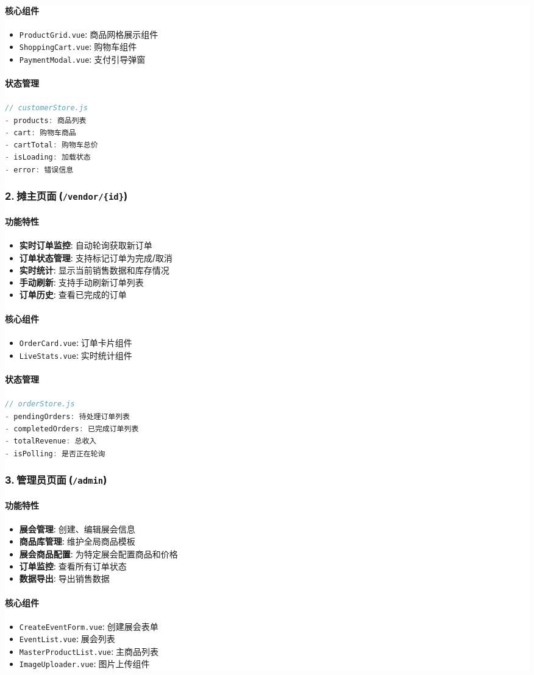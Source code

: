 #### 核心组件
- `ProductGrid.vue`: 商品网格展示组件
- `ShoppingCart.vue`: 购物车组件
- `PaymentModal.vue`: 支付引导弹窗

#### 状态管理
```javascript
// customerStore.js
- products: 商品列表
- cart: 购物车商品
- cartTotal: 购物车总价
- isLoading: 加载状态
- error: 错误信息
```

### 2. 摊主页面 (`/vendor/{id}`)

#### 功能特性
- **实时订单监控**: 自动轮询获取新订单
- **订单状态管理**: 支持标记订单为完成/取消
- **实时统计**: 显示当前销售数据和库存情况
- **手动刷新**: 支持手动刷新订单列表
- **订单历史**: 查看已完成的订单

#### 核心组件
- `OrderCard.vue`: 订单卡片组件
- `LiveStats.vue`: 实时统计组件

#### 状态管理
```javascript
// orderStore.js
- pendingOrders: 待处理订单列表
- completedOrders: 已完成订单列表
- totalRevenue: 总收入
- isPolling: 是否正在轮询
```

### 3. 管理员页面 (`/admin`)

#### 功能特性
- **展会管理**: 创建、编辑展会信息
- **商品库管理**: 维护全局商品模板
- **展会商品配置**: 为特定展会配置商品和价格
- **订单监控**: 查看所有订单状态
- **数据导出**: 导出销售数据

#### 核心组件
- `CreateEventForm.vue`: 创建展会表单
- `EventList.vue`: 展会列表
- `MasterProductList.vue`: 主商品列表
- `ImageUploader.vue`: 图片上传组件
